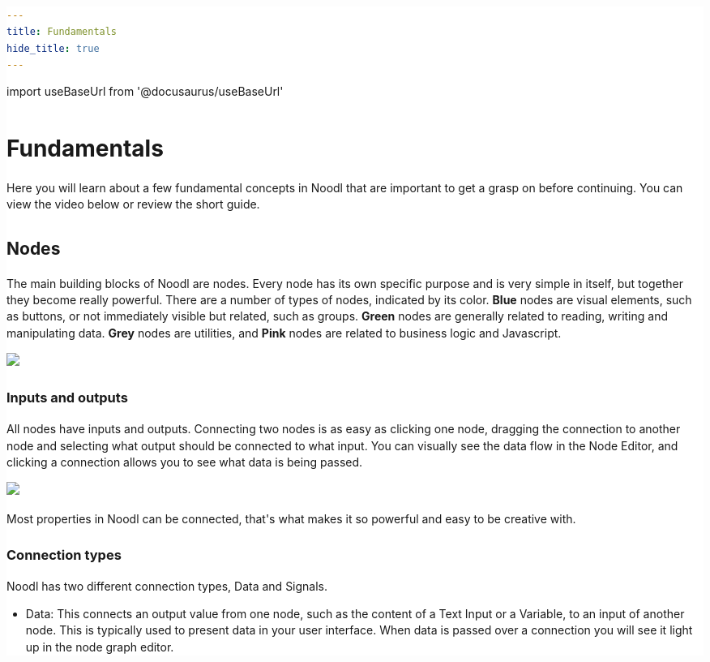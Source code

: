 ```yaml
---
title: Fundamentals
hide_title: true
---
```


import useBaseUrl from '@docusaurus/useBaseUrl'

# Fundamentals

Here you will learn about a few fundamental concepts in Noodl that are important to get a grasp on before continuing. You can view the video below or review the short guide.

<div style={{padding:'62.5% 0 0 0',position:'relative'}}><iframe width="100%" height="100%" src="https://www.youtube.com/embed/kD-Oz_M-IS4" style={{position:'absolute',top:0,left:0}} frameBorder="0" allow="accelerometer; autoplay; encrypted-media; gyroscope; picture-in-picture" allowFullScreen></iframe></div>

## Nodes

The main building blocks of Noodl are nodes. Every node has its own specific purpose and is very simple in itself, but together they become really powerful. There are a number of types of nodes, indicated by its color. **Blue** nodes are visual elements, such as buttons, or not immediately visible but related, such as groups. **Green** nodes are generally related to reading, writing and manipulating data. **Grey** nodes are utilities, and **Pink** nodes are related to business logic and Javascript.

![](/docs/getting-started/basic-concepts/nodes.png)

### Inputs and outputs

All nodes have inputs and outputs. Connecting two nodes is as easy as clicking one node, dragging the connection to another node and selecting what output should be connected to what input. You can visually see the data flow in the Node Editor, and clicking a connection allows you to see what data is being passed.

![](/docs/getting-started/basic-concepts/connecting-nodes.gif)

Most properties in Noodl can be connected, that's what makes it so powerful and easy to be creative with.

### Connection types

Noodl has two different connection types, <span className="ndl-data">Data</span> and <span className="ndl-signal">Signals</span>.

-   <span className="ndl-data">Data</span>: This connects an output value from one node, such as the content of a Text Input or a Variable, to an input of another node. This is typically used to present data in your user interface. When data is passed over a connection you will see it light up in the node graph editor.
